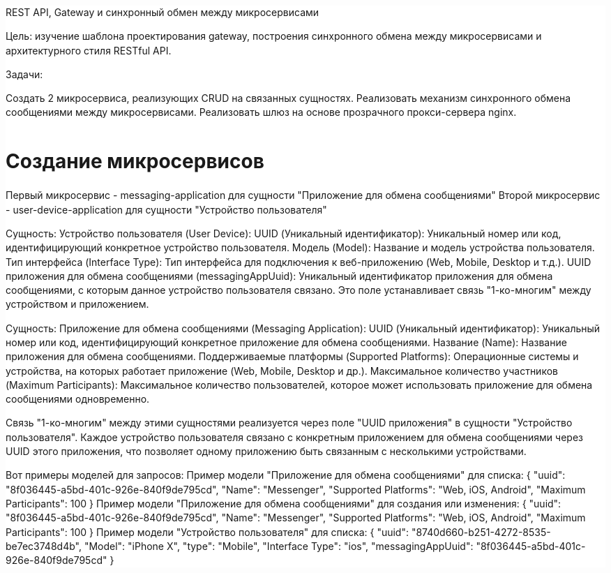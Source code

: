 REST API, Gateway и синхронный обмен между микросервисами

Цель: изучение шаблона проектирования gateway, построения синхронного обмена между микросервисами и архитектурного стиля RESTful API.

Задачи:

Создать 2 микросервиса, реализующих CRUD на связанных сущностях.
Реализовать механизм синхронного обмена сообщениями между микросервисами.
Реализовать шлюз на основе прозрачного прокси-сервера nginx.

# Создание микросервисов
Первый микросервис - messaging-application для сущности "Приложение для обмена сообщениями"
Второй микросервис - user-device-application для сущности "Устройство пользователя"

Сущность: Устройство пользователя (User Device):
UUID (Уникальный идентификатор): Уникальный номер или код, идентифицирующий конкретное устройство пользователя.
Модель (Model): Название и модель устройства пользователя.
Тип интерфейса (Interface Type): Тип интерфейса для подключения к веб-приложению (Web, Mobile, Desktop и т.д.).
UUID приложения для обмена сообщениями (messagingAppUuid): Уникальный идентификатор приложения для обмена сообщениями, с которым данное устройство пользователя связано. Это поле устанавливает связь "1-ко-многим" между устройством и приложением.

Сущность: Приложение для обмена сообщениями (Messaging Application):
UUID (Уникальный идентификатор): Уникальный номер или код, идентифицирующий конкретное приложение для обмена сообщениями.
Название (Name): Название приложения для обмена сообщениями.
Поддерживаемые платформы (Supported Platforms): Операционные системы и устройства, на которых работает приложение (Web, Mobile, Desktop и др.).
Максимальное количество участников (Maximum Participants): Максимальное количество пользователей, которое может использовать приложение для обмена сообщениями одновременно.

Связь "1-ко-многим" между этими сущностями реализуется через поле "UUID приложения" в сущности "Устройство пользователя". Каждое устройство пользователя связано с конкретным приложением для обмена сообщениями через UUID этого приложения, что позволяет одному приложению быть связанным с несколькими устройствами.

Вот примеры моделей для запросов:
Пример модели "Приложение для обмена сообщениями" для списка:
{
    "uuid": "8f036445-a5bd-401c-926e-840f9de795cd",
    "Name": "Messenger",
    "Supported Platforms": "Web, iOS, Android",
    "Maximum Participants": 100
}
Пример модели "Приложение для обмена сообщениями" для создания или изменения:
{
    "uuid": "8f036445-a5bd-401c-926e-840f9de795cd",
    "Name": "Messenger",
    "Supported Platforms": "Web, iOS, Android",
    "Maximum Participants": 100
}
Пример модели "Устройство пользователя" для списка:
{
    "uuid": "8740d660-b251-4272-8535-be7ec3748d4b",
    "Model": "iPhone X",
    "type": "Mobile",
    "Interface Type": "ios",
    "messagingAppUuid": "8f036445-a5bd-401c-926e-840f9de795cd"
}
